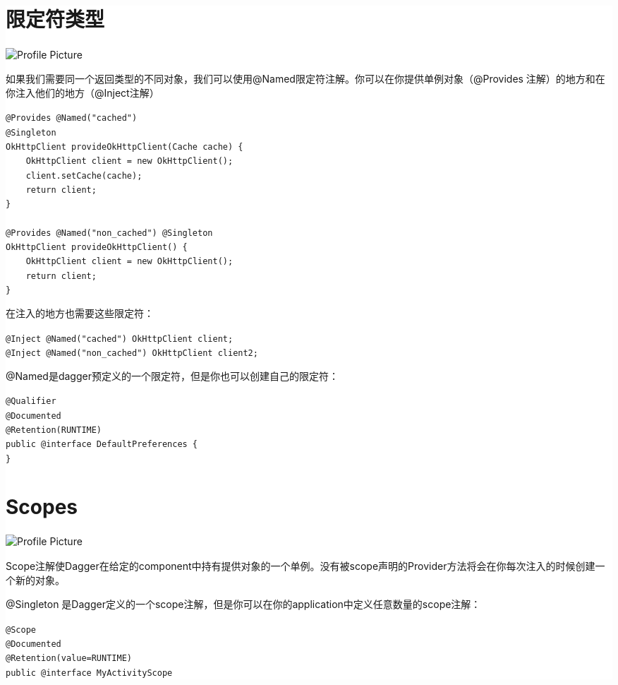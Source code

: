 # 限定符类型

<img src="{{ site.baseurl }}/assets/dagger2/dagger_qualifiers.png" title="Profile Picture" class="profile">

如果我们需要同一个返回类型的不同对象，我们可以使用@Named限定符注解。你可以在你提供单例对象（@Provides 注解）的地方和在你注入他们的地方（@Inject注解）

```
@Provides @Named("cached")
@Singleton
OkHttpClient provideOkHttpClient(Cache cache) {
    OkHttpClient client = new OkHttpClient();
    client.setCache(cache);
    return client;
}

@Provides @Named("non_cached") @Singleton
OkHttpClient provideOkHttpClient() {
    OkHttpClient client = new OkHttpClient();
    return client;
}
```

在注入的地方也需要这些限定符：

```
@Inject @Named("cached") OkHttpClient client;
@Inject @Named("non_cached") OkHttpClient client2;
```

@Named是dagger预定义的一个限定符，但是你也可以创建自己的限定符：

```
@Qualifier
@Documented
@Retention(RUNTIME)
public @interface DefaultPreferences {
}
```

# Scopes

<img src="{{ site.baseurl }}/assets/dagger2/dagger_scopes.png" title="Profile Picture" class="profile">

Scope注解使Dagger在给定的component中持有提供对象的一个单例。没有被scope声明的Provider方法将会在你每次注入的时候创建一个新的对象。

@Singleton 是Dagger定义的一个scope注解，但是你可以在你的application中定义任意数量的scope注解：

```
@Scope
@Documented
@Retention(value=RUNTIME)
public @interface MyActivityScope
```
